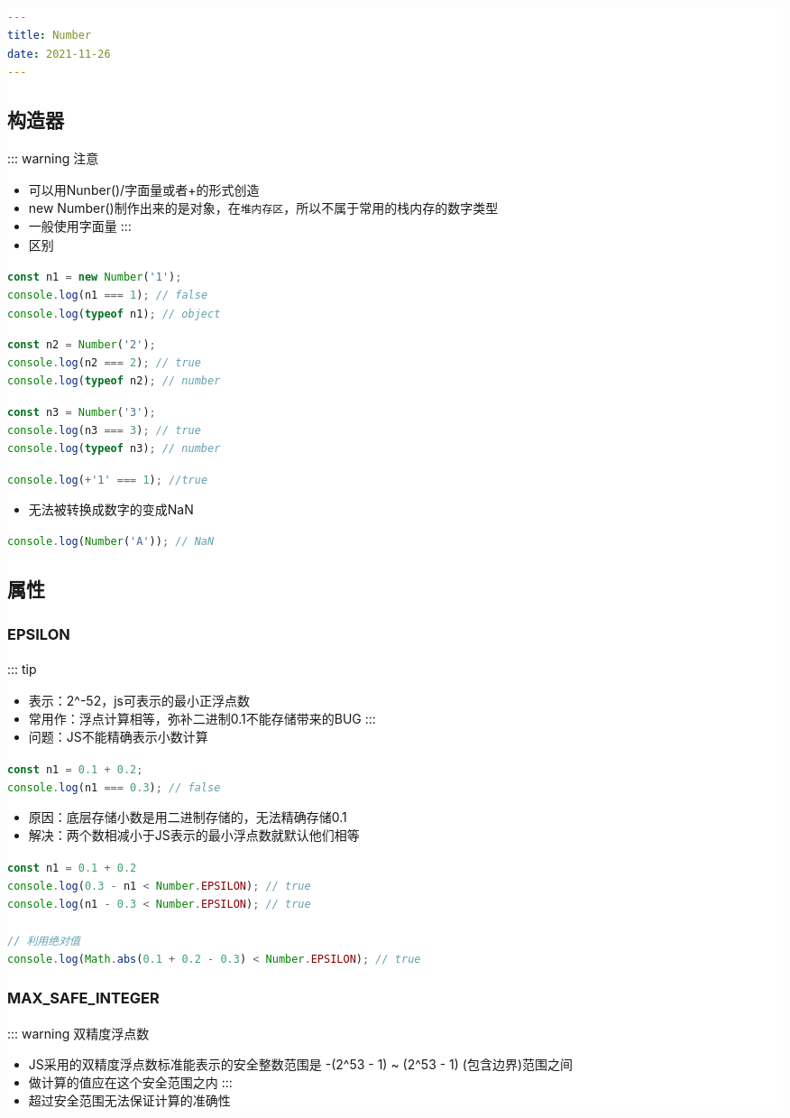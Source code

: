 ```yaml
---
title: Number
date: 2021-11-26
---
```


## 构造器
::: warning 注意
* 可以用Nunber()/字面量或者+的形式创造
* new Number()制作出来的是对象，在`堆内存区`，所以不属于常用的栈内存的数字类型
* 一般使用字面量
:::
* 区别
```js
const n1 = new Number('1');
console.log(n1 === 1); // false
console.log(typeof n1); // object
```
```js
const n2 = Number('2');
console.log(n2 === 2); // true
console.log(typeof n2); // number
```
```js
const n3 = Number('3');
console.log(n3 === 3); // true
console.log(typeof n3); // number
```
```js
console.log(+'1' === 1); //true
```
* 无法被转换成数字的变成NaN
```js
console.log(Number('A')); // NaN
```
## 属性
### EPSILON
::: tip
* 表示：2^-52，js可表示的最小正浮点数
* 常用作：浮点计算相等，弥补二进制0.1不能存储带来的BUG
:::
* 问题：JS不能精确表示小数计算
```js
const n1 = 0.1 + 0.2;
console.log(n1 === 0.3); // false
```
* 原因：底层存储小数是用二进制存储的，无法精确存储0.1
* 解决：两个数相减小于JS表示的最小浮点数就默认他们相等
```js
const n1 = 0.1 + 0.2
console.log(0.3 - n1 < Number.EPSILON); // true
console.log(n1 - 0.3 < Number.EPSILON); // true

// 利用绝对值
console.log(Math.abs(0.1 + 0.2 - 0.3) < Number.EPSILON); // true
```
### MAX\_SAFE\_INTEGER
::: warning 双精度浮点数
* JS采用的双精度浮点数标准能表示的安全整数范围是 -(2^53 - 1) ~ (2^53 - 1) (包含边界)范围之间
* 做计算的值应在这个安全范围之内
:::
* 超过安全范围无法保证计算的准确性